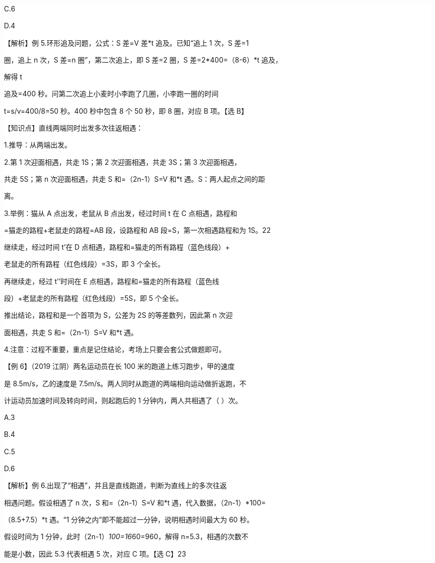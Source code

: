 C.6 

D.4

【解析】例 5.环形追及问题，公式：S 差=V 差*t 追及。已知“追上 1 次，S 差=1

圈，追上 n 次，S 差=n 圈”，第二次追上，即 S 差=2 圈，S 差=2*400=（8-6）*t 追及，

解得 t 

追及=400 秒。问第二次追上小麦时小李跑了几圈，小李跑一圈的时间

t=s/v=400/8=50 秒。400 秒中包含 8 个 50 秒，即 8 圈，对应 B 项。【选 B】

【知识点】直线两端同时出发多次往返相遇：

1.推导：从两端出发。

2.第 1 次迎面相遇，共走 1S；第 2 次迎面相遇，共走 3S；第 3 次迎面相遇，

共走 5S；第 n 次迎面相遇，共走 S 和=（2n-1）S=V 和*t 遇。S：两人起点之间的距

离。

3.举例：猫从 A 点出发，老鼠从 B 点出发，经过时间 t 在 C 点相遇，路程和

=猫走的路程+老鼠走的路程=AB 段，设路程和 AB 段=S，第一次相遇路程和为 1S。22

继续走，经过时间 t’在 D 点相遇，路程和=猫走的所有路程（蓝色线段）+

老鼠走的所有路程（红色线段）=3S，即 3 个全长。

再继续走，经过 t’’时间在 E 点相遇，路程和=猫走的所有路程（蓝色线

段）+老鼠走的所有路程（红色线段）=5S，即 5 个全长。

推出结论，路程和是一个首项为 S，公差为 2S 的等差数列，因此第 n 次迎

面相遇，共走 S 和=（2n-1）S=V 和*t 遇。

4.注意：过程不重要，重点是记住结论，考场上只要会套公式做题即可。

【例 6】（2019 江阴）两名运动员在长 100 米的跑道上练习跑步，甲的速度

是 8.5m/s，乙的速度是 7.5m/s。两人同时从跑道的两端相向运动做折返跑，不

计运动员加速时间及转向时间，则起跑后的 1 分钟内，两人共相遇了（ ）次。

A.3 

B.4

C.5 

D.6

【解析】例 6.出现了“相遇”，并且是直线跑道，判断为直线上的多次往返

相遇问题。假设相遇了 n 次，S 和=（2n-1）S=V 和*t 遇，代入数据，（2n-1）*100=

（8.5+7.5）*t 遇。“1 分钟之内”即不能超过一分钟，说明相遇时间最大为 60 秒。

假设时间为 1 分钟，此时（2n-1）*100=16*60=960，解得 n=5.3，相遇的次数不

能是小数，因此 5.3 代表相遇 5 次，对应 C 项。【选 C】23
